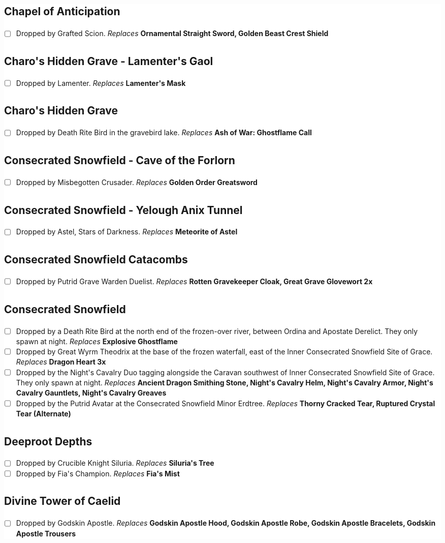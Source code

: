 ## Chapel of Anticipation
- [ ] Dropped by Grafted Scion. 
*Replaces* **Ornamental Straight Sword, Golden Beast Crest Shield**

## Charo's Hidden Grave - Lamenter's Gaol
- [ ] Dropped by Lamenter. 
*Replaces* **Lamenter's Mask**

## Charo's Hidden Grave
- [ ] Dropped by Death Rite Bird in the gravebird lake. 
*Replaces* **Ash of War: Ghostflame Call**

## Consecrated Snowfield - Cave of the Forlorn
- [ ] Dropped by Misbegotten Crusader. 
*Replaces* **Golden Order Greatsword**

## Consecrated Snowfield - Yelough Anix Tunnel
- [ ] Dropped by Astel, Stars of Darkness. 
*Replaces* **Meteorite of Astel**

## Consecrated Snowfield Catacombs
- [ ] Dropped by Putrid Grave Warden Duelist. 
*Replaces* **Rotten Gravekeeper Cloak, Great Grave Glovewort 2x**

## Consecrated Snowfield
- [ ] Dropped by a Death Rite Bird at the north end of the frozen-over river, between Ordina and Apostate Derelict. They only spawn at night. 
*Replaces* **Explosive Ghostflame**
- [ ] Dropped by Great Wyrm Theodrix at the base of the frozen waterfall, east of the Inner Consecrated Snowfield Site of Grace. 
*Replaces* **Dragon Heart 3x**
- [ ] Dropped by the Night's Cavalry Duo tagging alongside the Caravan southwest of Inner Consecrated Snowfield Site of Grace. They only spawn at night. 
*Replaces* **Ancient Dragon Smithing Stone, Night's Cavalry Helm, Night's Cavalry Armor, Night's Cavalry Gauntlets, Night's Cavalry Greaves**
- [ ] Dropped by the Putrid Avatar at the Consecrated Snowfield Minor Erdtree. 
*Replaces* **Thorny Cracked Tear, Ruptured Crystal Tear (Alternate)**

## Deeproot Depths
- [ ] Dropped by Crucible Knight Siluria. 
*Replaces* **Siluria's Tree**
- [ ] Dropped by Fia's Champion. 
*Replaces* **Fia's Mist**

## Divine Tower of Caelid
- [ ] Dropped by Godskin Apostle. 
*Replaces* **Godskin Apostle Hood, Godskin Apostle Robe, Godskin Apostle Bracelets, Godskin Apostle Trousers**
